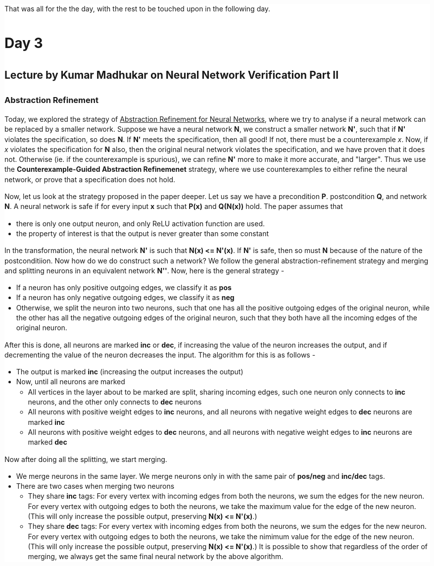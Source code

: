 That was all for the the day, with the rest to be touched upon in the following day.

# Day 3 <a name="day3"></a>

## Lecture by Kumar Madhukar on Neural Network Verification Part II <a name="dnn2"></a>

### Abstraction Refinement

Today, we explored the strategy of [Abstraction Refinement for Neural Networks](https://arxiv.org/pdf/1910.14574), where we try to analyse if a neural metwork can be replaced by a smaller network. Suppose we have a neural network **N**, we construct  a smaller network **N'**, such that if **N'** violates the specification, so does **N**. If **N'** meets the specification, then all good! If not, there must be a counterexample *x*. Now, if *x* violates the specification for **N** also, then the original neural network violates the specification, and we have proven that it does not. Otherwise (ie. if the counterexample is spurious), we can refine **N'** more to make it more accurate, and "larger". Thus we use the **Counterexample-Guided Abstraction Refinemenet** strategy, where we use counterexamples to either refine the neural network, or prove that a specification does not hold.

Now, let us look at the strategy proposed in the paper deeper. Let us say we have a precondition **P**. postcondition **Q**, and network **N**. A neural network is safe if for every input **x** such that **P(x)** and **Q(N(x))** hold. The paper assumes that
- there is only one output neuron, and only ReLU activation function are used.
- the property of interest is that the output is never greater than some constant

In the transformation, the neural network **N'** is such that **N(x) <= N'(x)**. If **N'** is safe, then so must **N** because of the nature of the postconditiion. Now how do we do construct such a network? We follow the general abstraction-refinement strategy and merging and splitting neurons in an equivalent network **N''**. Now, here is the general strategy -
- If a neuron has only positive outgoing edges,  we classify it as **pos**
- If a neuron has only negative outgoing edges,  we classify it as **neg**
- Otherwise, we split the neuron into two neurons, such that one has all the positive outgoing edges of the original neuron, while the other has all the negative outgoing edges of the original neuron, such that they both have all the incoming edges of the original neuron.

After this is done, all neurons are marked **inc** or **dec**, if increasing the value of the neuron increases the output, and if decrementing the value of the neuron decreases the input. The algorithm for this is as follows -
- The output is marked **inc** (increasing the output increases the output)
- Now, until all neurons are marked
  - All vertices in the layer about to be marked are split, sharing incoming edges, such one neuron only connects to **inc** neurons, and the other only connects to **dec** neurons
  - All neurons with positive weight edges to **inc** neurons, and all neurons with negative weight edges to **dec** neurons are marked **inc**
  - All neurons with positive weight edges to **dec** neurons, and all neurons with negative weight edges to **inc** neurons are marked **dec**

Now after doing all the splitting, we start merging.
- We merge neurons in the same layer. We merge neurons only in with the same pair of **pos/neg** and **inc/dec** tags.
- There are two cases when merging two neurons
  - They share **inc** tags: For every vertex with incoming edges from both the neurons, we sum the edges for the new neuron. For every vertex with outgoing edges to both the neurons, we take the maximum value for the edge of the new neuron. (This will only increase the possible output, preserving **N(x) <= N'(x)**.)
  - They share **dec** tags: For every vertex with incoming edges from both the neurons, we sum the edges for the new neuron. For every vertex with outgoing edges to both the neurons, we take the nimimum value for the edge of the new neuron.  (This will only increase the possible output, preserving **N(x) <= N'(x)**.)
It is possible to show that regardless of the order of merging, we always get the same final neural network by the above algorithm.
